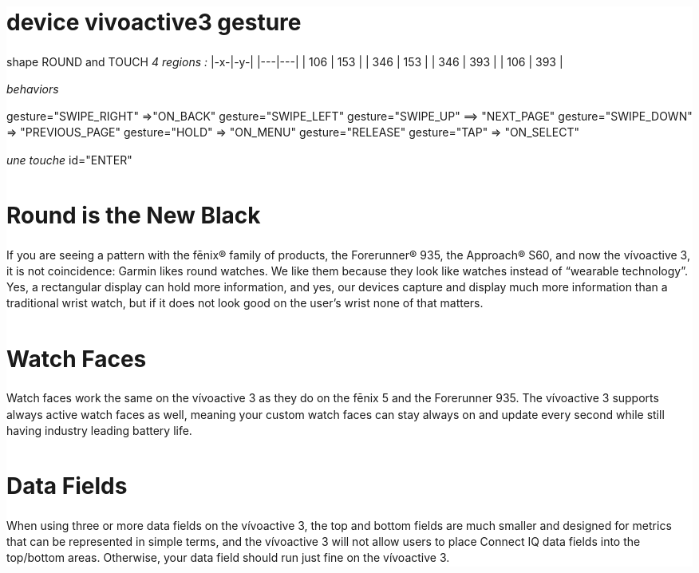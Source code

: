
# device vivoactive3 gesture
shape ROUND and TOUCH
*4 regions :* 
|-x-|-y-|
|---|---|
| 106 | 153 |
| 346 | 153 |
| 346 | 393 |
| 106 | 393 |

*behaviors*

gesture="SWIPE_RIGHT" =>"ON_BACK" 
gesture="SWIPE_LEFT" 
gesture="SWIPE_UP" ==> "NEXT_PAGE" 
gesture="SWIPE_DOWN" => "PREVIOUS_PAGE" 
gesture="HOLD" => "ON_MENU" 
gesture="RELEASE" 
gesture="TAP" => "ON_SELECT" 

*une touche*
id="ENTER"

<point x="385" y="245" />
<point x="419" y="245" />
<point x="419" y="300" />
<point x="385" y="300" />

# Round is the New Black
If you are seeing a pattern with the fēnix® family of products, the Forerunner® 935, the Approach® S60, and now the vívoactive 3, it is not coincidence: Garmin likes round watches. We like them because they look like watches instead of “wearable technology”. Yes, a rectangular display can hold more information, and yes, our devices capture and display much more information than a traditional wrist watch, but if it does not look good on the user’s wrist none of that matters.

# Watch Faces
Watch faces work the same on the vívoactive 3 as they do on the fēnix 5 and the Forerunner 935. The vívoactive 3 supports always active watch faces as well, meaning your custom watch faces can stay always on and update every second while still having industry leading battery life.

# Data Fields
When using three or more data fields on the vívoactive 3, the top and bottom fields are much smaller and designed for metrics that can be represented in simple terms, and the vívoactive 3 will not allow users to place Connect IQ data fields into the top/bottom areas. Otherwise, your data field should run just fine on the vívoactive 3.
